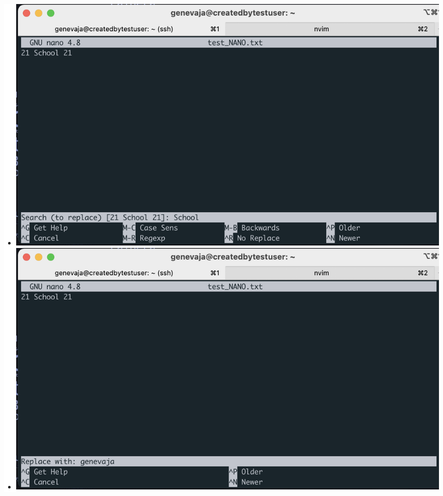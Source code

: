 - ![NANO. Search and replace](./images/part_7_3_nano_2.png "Шаг 2. Указываю паттерн для поиска")
- ![NANO. Search and replace](./images/part_7_3_nano_3.png "Шаг 3. Указываю паттерн для замены")